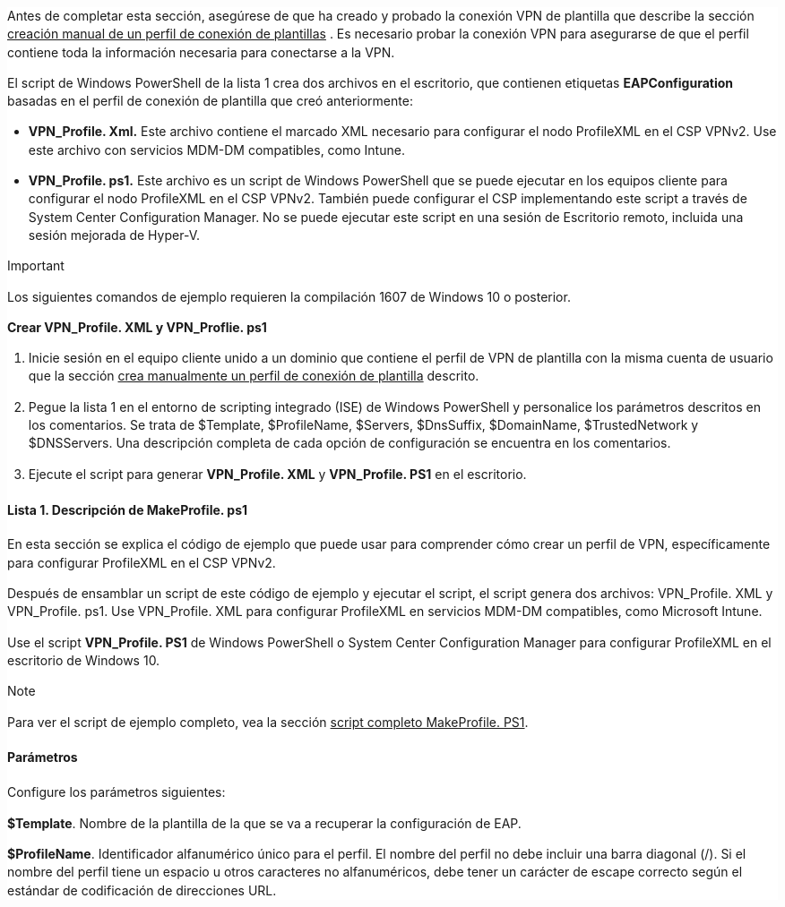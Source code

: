 Antes de completar esta sección, asegúrese de que ha creado y probado la conexión VPN de plantilla que describe la sección [creación manual de un perfil de conexión de plantillas](#manually-create-a-template-connection-profile) . Es necesario probar la conexión VPN para asegurarse de que el perfil contiene toda la información necesaria para conectarse a la VPN.

El script de Windows PowerShell de la lista 1 crea dos archivos en el escritorio, que contienen etiquetas **EAPConfiguration** basadas en el perfil de conexión de plantilla que creó anteriormente:

- **VPN_Profile. Xml.** Este archivo contiene el marcado XML necesario para configurar el nodo ProfileXML en el CSP VPNv2. Use este archivo con servicios MDM-DM compatibles, como Intune.

- **VPN_Profile. ps1.** Este archivo es un script de Windows PowerShell que se puede ejecutar en los equipos cliente para configurar el nodo ProfileXML en el CSP VPNv2. También puede configurar el CSP implementando este script a través de System Center Configuration Manager. No se puede ejecutar este script en una sesión de Escritorio remoto, incluida una sesión mejorada de Hyper-V.

>[!IMPORTANT]
>Los siguientes comandos de ejemplo requieren la compilación 1607 de Windows 10 o posterior.

**Crear VPN_Profile. XML y VPN_Proflie. ps1**

1. Inicie sesión en el equipo cliente unido a un dominio que contiene el perfil de VPN de plantilla con la misma cuenta de usuario que la sección [crea manualmente un perfil de conexión de plantilla](#manually-create-a-template-connection-profile) descrito.

2. Pegue la lista 1 en el entorno de scripting integrado (ISE) de Windows PowerShell y personalice los parámetros descritos en los comentarios. Se trata de $Template, $ProfileName, $Servers, $DnsSuffix, $DomainName, $TrustedNetwork y $DNSServers. Una descripción completa de cada opción de configuración se encuentra en los comentarios.

3. Ejecute el script para generar **VPN_Profile. XML** y **VPN_Profile. PS1** en el escritorio.

#### <a name="listing-1-understanding-makeprofileps1"></a>Lista 1. Descripción de MakeProfile. ps1

En esta sección se explica el código de ejemplo que puede usar para comprender cómo crear un perfil de VPN, específicamente para configurar ProfileXML en el CSP VPNv2.

Después de ensamblar un script de este código de ejemplo y ejecutar el script, el script genera dos archivos: VPN_Profile. XML y VPN_Profile. ps1. Use VPN_Profile. XML para configurar ProfileXML en servicios MDM-DM compatibles, como Microsoft Intune.

Use el script **VPN_Profile. PS1** de Windows PowerShell o System Center Configuration Manager para configurar ProfileXML en el escritorio de Windows 10.

>[!NOTE]
>Para ver el script de ejemplo completo, vea la sección [script completo MakeProfile. PS1](#makeprofileps1-full-script).

#### <a name="parameters"></a>Parámetros

Configure los parámetros siguientes:

**$Template**. Nombre de la plantilla de la que se va a recuperar la configuración de EAP.

**$ProfileName**. Identificador alfanumérico único para el perfil. El nombre del perfil no debe incluir una barra diagonal (/). Si el nombre del perfil tiene un espacio u otros caracteres no alfanuméricos, debe tener un carácter de escape correcto según el estándar de codificación de direcciones URL.
